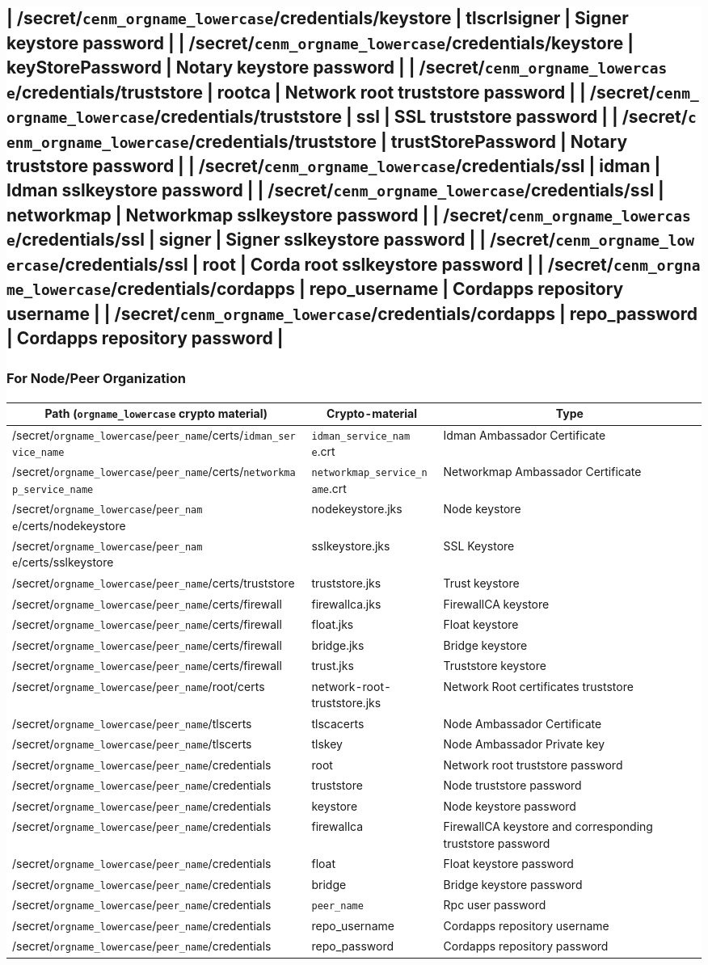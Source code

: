 | /secret/`cenm_orgname_lowercase`/credentials/keystore                          | tlscrlsigner                     | Signer keystore password |
| /secret/`cenm_orgname_lowercase`/credentials/keystore                          | keyStorePassword                     | Notary keystore password |
| /secret/`cenm_orgname_lowercase`/credentials/truststore                          | rootca                     | Network root truststore password |
| /secret/`cenm_orgname_lowercase`/credentials/truststore                          | ssl                     | SSL truststore password |
| /secret/`cenm_orgname_lowercase`/credentials/truststore                          | trustStorePassword                     | Notary truststore password |
| /secret/`cenm_orgname_lowercase`/credentials/ssl                          | idman                     | Idman sslkeystore password |
| /secret/`cenm_orgname_lowercase`/credentials/ssl                          | networkmap                     | Networkmap sslkeystore password |
| /secret/`cenm_orgname_lowercase`/credentials/ssl                          | signer                     | Signer sslkeystore password |
| /secret/`cenm_orgname_lowercase`/credentials/ssl                          | root                     | Corda root sslkeystore password |
| /secret/`cenm_orgname_lowercase`/credentials/cordapps                     | repo_username                     | Cordapps repository username |
| /secret/`cenm_orgname_lowercase`/credentials/cordapps                     | repo_password                     | Cordapps repository password |
-----

### For Node/Peer Organization

| Path (`orgname_lowercase` crypto material)              | Crypto-material        | Type        |
|--------------------------------------------------|------------------------|-------------|
| /secret/`orgname_lowercase`/`peer_name`/certs/`idman_service_name`  | `idman_service_name`.crt       | Idman Ambassador Certificate |
| /secret/`orgname_lowercase`/`peer_name`/certs/`networkmap_service_name`   | ``networkmap_service_name``.crt  | Networkmap Ambassador Certificate |
| /secret/`orgname_lowercase`/`peer_name`/certs/nodekeystore         | nodekeystore.jks       | Node keystore |
| /secret/`orgname_lowercase`/`peer_name`/certs/sslkeystore          | sslkeystore.jks        | SSL Keystore |
| /secret/`orgname_lowercase`/`peer_name`/certs/truststore           | truststore.jks         | Trust keystore |
| /secret/`orgname_lowercase`/`peer_name`/certs/firewall           | firewallca.jks         | FirewallCA keystore |
| /secret/`orgname_lowercase`/`peer_name`/certs/firewall           | float.jks         | Float keystore |
| /secret/`orgname_lowercase`/`peer_name`/certs/firewall           | bridge.jks         | Bridge keystore |
| /secret/`orgname_lowercase`/`peer_name`/certs/firewall           | trust.jks         | Truststore keystore |
| /secret/`orgname_lowercase`/`peer_name`/root/certs | network-root-truststore.jks | Network Root certificates truststore |
| /secret/`orgname_lowercase`/`peer_name`/tlscerts                   | tlscacerts             | Node Ambassador Certificate |
| /secret/`orgname_lowercase`/`peer_name`/tlscerts                   | tlskey                 | Node Ambassador Private key |
| /secret/`orgname_lowercase`/`peer_name`/credentials                   | root                 | Network root truststore password |
| /secret/`orgname_lowercase`/`peer_name`/credentials                   | truststore                 | Node truststore password |
| /secret/`orgname_lowercase`/`peer_name`/credentials                   | keystore                 | Node keystore password |
| /secret/`orgname_lowercase`/`peer_name`/credentials                   | firewallca                 | FirewallCA keystore and corresponding truststore password |
| /secret/`orgname_lowercase`/`peer_name`/credentials                   | float                 | Float keystore password |
| /secret/`orgname_lowercase`/`peer_name`/credentials                   | bridge                 | Bridge keystore password |
| /secret/`orgname_lowercase`/`peer_name`/credentials                   | `peer_name`                 | Rpc user password |
| /secret/`orgname_lowercase`/`peer_name`/credentials                   | repo_username               | Cordapps repository username |
| /secret/`orgname_lowercase`/`peer_name`/credentials                   | repo_password              | Cordapps repository password |
